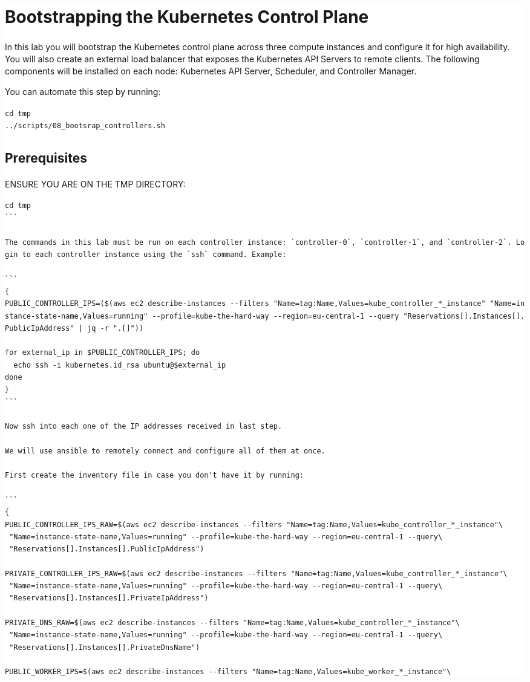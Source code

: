 # Bootstrapping the Kubernetes Control Plane

In this lab you will bootstrap the Kubernetes control plane across three compute instances and configure it for high availability. You will also create an external load balancer that exposes the Kubernetes API Servers to remote clients. The following components will be installed on each node: Kubernetes API Server, Scheduler, and Controller Manager.

You can automate this step by running:
```
cd tmp
../scripts/08_bootsrap_controllers.sh
```

## Prerequisites

ENSURE YOU ARE ON THE TMP DIRECTORY:

````
cd tmp
```

The commands in this lab must be run on each controller instance: `controller-0`, `controller-1`, and `controller-2`. Login to each controller instance using the `ssh` command. Example:

```
{
PUBLIC_CONTROLLER_IPS=($(aws ec2 describe-instances --filters "Name=tag:Name,Values=kube_controller_*_instance" "Name=instance-state-name,Values=running" --profile=kube-the-hard-way --region=eu-central-1 --query "Reservations[].Instances[].PublicIpAddress" | jq -r ".[]"))

for external_ip in $PUBLIC_CONTROLLER_IPS; do
  echo ssh -i kubernetes.id_rsa ubuntu@$external_ip
done
}
```

Now ssh into each one of the IP addresses received in last step.

We will use ansible to remotely connect and configure all of them at once.

First create the inventory file in case you don't have it by running:

```
{
PUBLIC_CONTROLLER_IPS_RAW=$(aws ec2 describe-instances --filters "Name=tag:Name,Values=kube_controller_*_instance"\
 "Name=instance-state-name,Values=running" --profile=kube-the-hard-way --region=eu-central-1 --query\
 "Reservations[].Instances[].PublicIpAddress")

PRIVATE_CONTROLLER_IPS_RAW=$(aws ec2 describe-instances --filters "Name=tag:Name,Values=kube_controller_*_instance"\
 "Name=instance-state-name,Values=running" --profile=kube-the-hard-way --region=eu-central-1 --query\
 "Reservations[].Instances[].PrivateIpAddress")

PRIVATE_DNS_RAW=$(aws ec2 describe-instances --filters "Name=tag:Name,Values=kube_controller_*_instance"\
 "Name=instance-state-name,Values=running" --profile=kube-the-hard-way --region=eu-central-1 --query\
 "Reservations[].Instances[].PrivateDnsName")

PUBLIC_WORKER_IPS=$(aws ec2 describe-instances --filters "Name=tag:Name,Values=kube_worker_*_instance"\
````